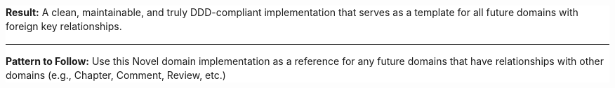 **Result:** A clean, maintainable, and truly DDD-compliant implementation that serves as a template for all future domains with foreign key relationships.

---

**Pattern to Follow:** Use this Novel domain implementation as a reference for any future domains that have relationships with other domains (e.g., Chapter, Comment, Review, etc.)
